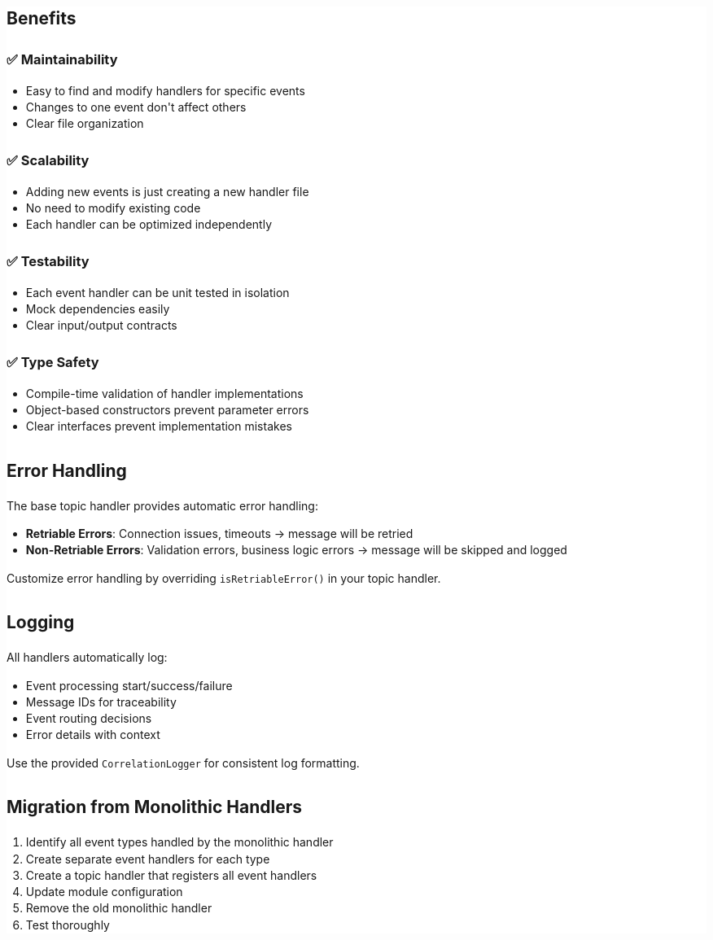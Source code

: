 ## Benefits

### ✅ Maintainability
- Easy to find and modify handlers for specific events
- Changes to one event don't affect others
- Clear file organization

### ✅ Scalability
- Adding new events is just creating a new handler file
- No need to modify existing code
- Each handler can be optimized independently

### ✅ Testability
- Each event handler can be unit tested in isolation
- Mock dependencies easily
- Clear input/output contracts

### ✅ Type Safety
- Compile-time validation of handler implementations
- Object-based constructors prevent parameter errors
- Clear interfaces prevent implementation mistakes

## Error Handling

The base topic handler provides automatic error handling:

- **Retriable Errors**: Connection issues, timeouts → message will be retried
- **Non-Retriable Errors**: Validation errors, business logic errors → message will be skipped and logged

Customize error handling by overriding `isRetriableError()` in your topic handler.

## Logging

All handlers automatically log:
- Event processing start/success/failure
- Message IDs for traceability
- Event routing decisions
- Error details with context

Use the provided `CorrelationLogger` for consistent log formatting.

## Migration from Monolithic Handlers

1. Identify all event types handled by the monolithic handler
2. Create separate event handlers for each type
3. Create a topic handler that registers all event handlers
4. Update module configuration
5. Remove the old monolithic handler
6. Test thoroughly
